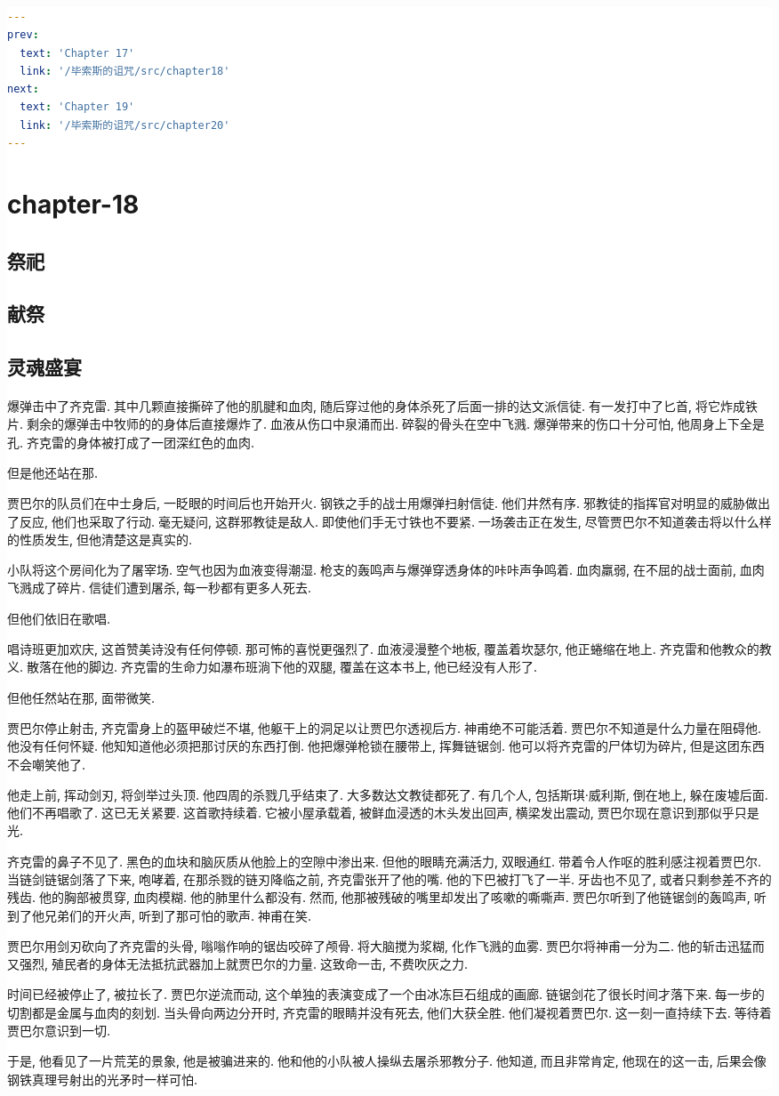 ```yaml
---
prev:
  text: 'Chapter 17'
  link: '/毕索斯的诅咒/src/chapter18'
next:
  text: 'Chapter 19'
  link: '/毕索斯的诅咒/src/chapter20'
---
```


# chapter-18

## 祭祀

## 献祭

## 灵魂盛宴

爆弹击中了齐克雷. 其中几颗直接撕碎了他的肌腱和血肉, 随后穿过他的身体杀死了后面一排的达文派信徒. 有一发打中了匕首, 将它炸成铁片. 剩余的爆弹击中牧师的的身体后直接爆炸了. 血液从伤口中泉涌而出. 碎裂的骨头在空中飞溅. 爆弹带来的伤口十分可怕, 他周身上下全是孔. 齐克雷的身体被打成了一团深红色的血肉.

但是他还站在那.

贾巴尔的队员们在中士身后, 一眨眼的时间后也开始开火. 钢铁之手的战士用爆弹扫射信徒. 他们井然有序. 邪教徒的指挥官对明显的威胁做出了反应, 他们也采取了行动. 毫无疑问, 这群邪教徒是敌人. 即使他们手无寸铁也不要紧. 一场袭击正在发生, 尽管贾巴尔不知道袭击将以什么样的性质发生, 但他清楚这是真实的.

小队将这个房间化为了屠宰场. 空气也因为血液变得潮湿. 枪支的轰鸣声与爆弹穿透身体的咔咔声争鸣着. 血肉羸弱, 在不屈的战士面前, 血肉飞溅成了碎片. 信徒们遭到屠杀, 每一秒都有更多人死去.

但他们依旧在歌唱.

唱诗班更加欢庆, 这首赞美诗没有任何停顿. 那可怖的喜悦更强烈了. 血液浸漫整个地板, 覆盖着坎瑟尔, 他正蜷缩在地上. 齐克雷和他教众的教义. 散落在他的脚边. 齐克雷的生命力如瀑布班淌下他的双腿, 覆盖在这本书上, 他已经没有人形了.

但他任然站在那, 面带微笑.

贾巴尔停止射击, 齐克雷身上的盔甲破烂不堪, 他躯干上的洞足以让贾巴尔透视后方. 神甫绝不可能活着. 贾巴尔不知道是什么力量在阻碍他. 他没有任何怀疑. 他知知道他必须把那讨厌的东西打倒. 他把爆弹枪锁在腰带上, 挥舞链锯剑. 他可以将齐克雷的尸体切为碎片, 但是这团东西不会嘲笑他了.

他走上前, 挥动剑刃, 将剑举过头顶. 他四周的杀戮几乎结束了. 大多数达文教徒都死了. 有几个人, 包括斯琪·威利斯, 倒在地上, 躲在废墟后面. 他们不再唱歌了. 这已无关紧要. 这首歌持续着. 它被小屋承载着, 被鲜血浸透的木头发出回声, 横梁发出震动, 贾巴尔现在意识到那似乎只是光.

齐克雷的鼻子不见了. 黑色的血块和脑灰质从他脸上的空隙中渗出来. 但他的眼睛充满活力, 双眼通红. 带着令人作呕的胜利感注视着贾巴尔. 当链剑链锯剑落了下来, 咆哮着, 在那杀戮的链刃降临之前, 齐克雷张开了他的嘴. 他的下巴被打飞了一半. 牙齿也不见了, 或者只剩参差不齐的残齿. 他的胸部被贯穿, 血肉模糊. 他的肺里什么都没有. 然而, 他那被残破的嘴里却发出了咳嗽的嘶嘶声. 贾巴尔听到了他链锯剑的轰鸣声, 听到了他兄弟们的开火声, 听到了那可怕的歌声. 神甫在笑.

贾巴尔用剑刃砍向了齐克雷的头骨, 嗡嗡作响的锯齿咬碎了颅骨. 将大脑搅为浆糊, 化作飞溅的血雾. 贾巴尔将神甫一分为二. 他的斩击迅猛而又强烈, 殖民者的身体无法抵抗武器加上就贾巴尔的力量. 这致命一击, 不费吹灰之力.

时间已经被停止了, 被拉长了. 贾巴尔逆流而动, 这个单独的表演变成了一个由冰冻巨石组成的画廊. 链锯剑花了很长时间才落下来. 每一步的切割都是金属与血肉的刻划. 当头骨向两边分开时, 齐克雷的眼睛并没有死去, 他们大获全胜. 他们凝视着贾巴尔. 这一刻一直持续下去. 等待着贾巴尔意识到一切.

于是, 他看见了一片荒芜的景象, 他是被骗进来的. 他和他的小队被人操纵去屠杀邪教分子. 他知道, 而且非常肯定, 他现在的这一击, 后果会像钢铁真理号射出的光矛时一样可怕.
